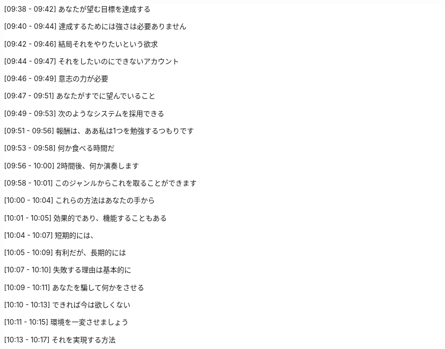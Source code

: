 [09:38 - 09:42]
あなたが望む目標を達成する

[09:40 - 09:44]
達成するためには強さは必要ありません

[09:42 - 09:46]
結局それをやりたいという欲求

[09:44 - 09:47]
それをしたいのにできないアカウント

[09:46 - 09:49]
意志の力が必要

[09:47 - 09:51]
あなたがすでに望んでいること

[09:49 - 09:53]
次のようなシステムを採用できる

[09:51 - 09:56]
報酬は、ああ私は1つを勉強するつもりです

[09:53 - 09:58]
何か食べる時間だ

[09:56 - 10:00]
2時間後、何か演奏します

[09:58 - 10:01]
このジャンルからこれを取ることができます

[10:00 - 10:04]
これらの方法はあなたの手から

[10:01 - 10:05]
効果的であり、機能することもある

[10:04 - 10:07]
短期的には、

[10:05 - 10:09]
有利だが、長期的には

[10:07 - 10:10]
失敗する理由は基本的に

[10:09 - 10:11]
あなたを騙して何かをさせる

[10:10 - 10:13]
できれば今は欲しくない

[10:11 - 10:15]
環境を一変させましょう

[10:13 - 10:17]
それを実現する方法
